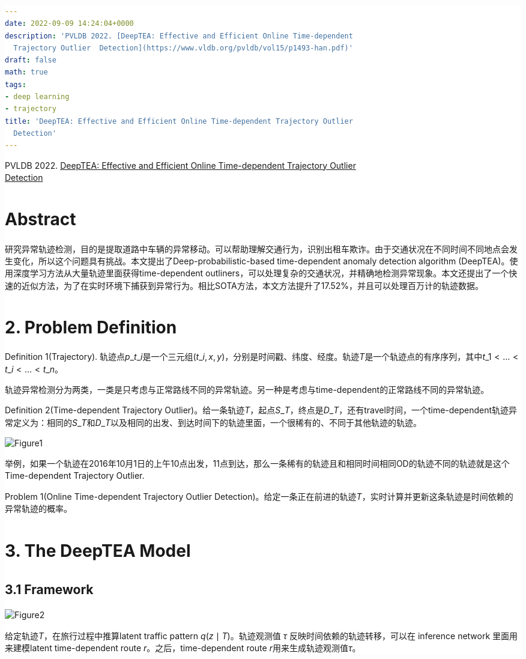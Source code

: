 ```yaml
---
date: 2022-09-09 14:24:04+0000
description: 'PVLDB 2022. [DeepTEA: Effective and Efficient Online Time-dependent
  Trajectory Outlier  Detection](https://www.vldb.org/pvldb/vol15/p1493-han.pdf)'
draft: false
math: true
tags:
- deep learning
- trajectory
title: 'DeepTEA: Effective and Efficient Online Time-dependent Trajectory Outlier
  Detection'
---
```


PVLDB 2022. [DeepTEA: Effective and Efficient Online Time-dependent Trajectory Outlier  
Detection](https://www.vldb.org/pvldb/vol15/p1493-han.pdf)  



# Abstract

研究异常轨迹检测，目的是提取道路中车辆的异常移动。可以帮助理解交通行为，识别出租车欺诈。由于交通状况在不同时间不同地点会发生变化，所以这个问题具有挑战。本文提出了Deep-probabilistic-based time-dependent anomaly detection algorithm (DeepTEA)。使用深度学习方法从大量轨迹里面获得time-dependent outliners，可以处理复杂的交通状况，并精确地检测异常现象。本文还提出了一个快速的近似方法，为了在实时环境下捕获到异常行为。相比SOTA方法，本文方法提升了17.52%，并且可以处理百万计的轨迹数据。

# 2. Problem Definition

Definition 1(Trajectory). 轨迹点$p\_{t\_i}$是一个三元组$(t\_i, x, y)$，分别是时间戳、纬度、经度。轨迹$T$是一个轨迹点的有序序列，其中$t\_1 < \dots < t\_i < \dots < t\_n$。

轨迹异常检测分为两类，一类是只考虑与正常路线不同的异常轨迹。另一种是考虑与time-dependent的正常路线不同的异常轨迹。

Definition 2(Time-dependent Trajectory Outlier)。给一条轨迹$T$，起点$S\_T$，终点是$D\_T$，还有travel时间，一个time-dependent轨迹异常定义为：相同的$S\_T$和$D\_T$以及相同的出发、到达时间下的轨迹里面，一个很稀有的、不同于其他轨迹的轨迹。

![Figure1](/blog/images/deeptea-effective-and-efficient-online-time-dependent-trajectory-outlier-detection/Fig1.jpg)

举例，如果一个轨迹在2016年10月1日的上午10点出发，11点到达，那么一条稀有的轨迹且和相同时间相同OD的轨迹不同的轨迹就是这个Time-dependent Trajectory Outlier.

Problem 1(Online Time-dependent Trajectory Outlier Detection)。给定一条正在前进的轨迹$T$，实时计算并更新这条轨迹是时间依赖的异常轨迹的概率。

# 3. The DeepTEA Model

## 3.1 Framework

![Figure2](/blog/images/deeptea-effective-and-efficient-online-time-dependent-trajectory-outlier-detection/Fig2.jpg)

给定轨迹$T$，在旅行过程中推算latent traffic pattern $q(z \mid T)$。轨迹观测值 $\tau$ 反映时间依赖的轨迹转移，可以在 inference network 里面用来建模latent time-dependent route $r$。之后，time-dependent route $r$用来生成轨迹观测值$\tau$。
